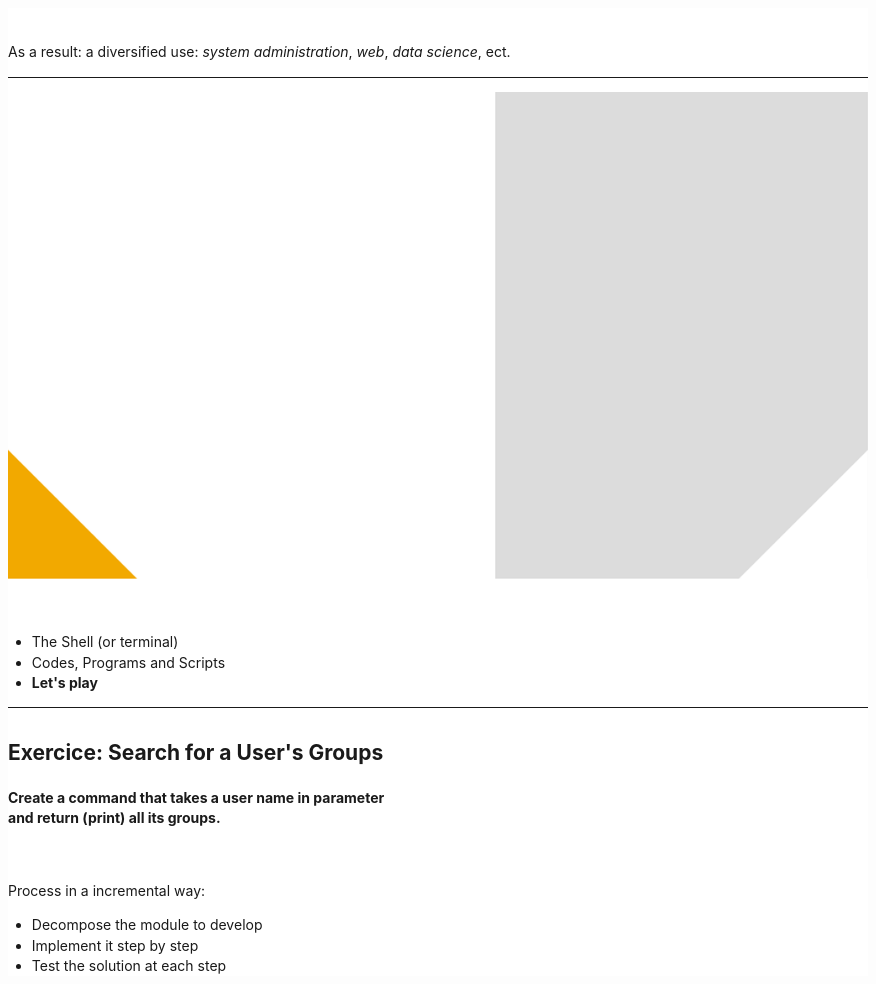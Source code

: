 <br />

As a result: a diversified use: _system administration_, _web_, _data science_, ect.


---


![bg](../style/bg-toc3.svg)

<br />

- The Shell (or terminal)
- Codes, Programs and Scripts
- **Let's play**


---


## Exercice: Search for a User's Groups

#### Create a command that takes a user name in parameter <br /> and return (print) all its groups.

<br />

Process in a incremental way:

- Decompose the module to develop
- Implement it step by step
- Test the solution at each step
